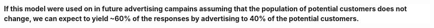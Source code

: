 

#### If this model were used on in future advertising campains assuming that the population of potential customers does not change, we can expect to yield ~60% of the responses by advertising to 40% of the potential customers.

